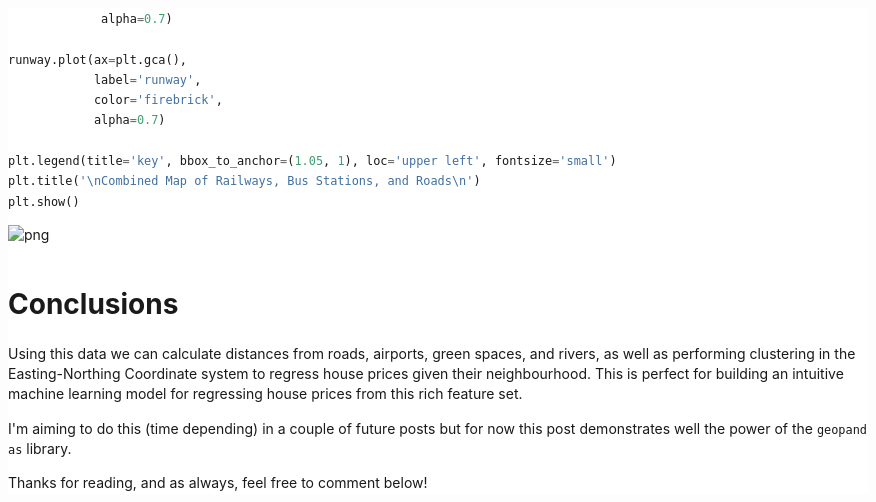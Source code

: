 ```python
             alpha=0.7)

runway.plot(ax=plt.gca(),
            label='runway',
            color='firebrick',
            alpha=0.7)

plt.legend(title='key', bbox_to_anchor=(1.05, 1), loc='upper left', fontsize='small')
plt.title('\nCombined Map of Railways, Bus Stations, and Roads\n')
plt.show()
```



![png](2020-09-30-UK%20House%20Price%20Modelling%20-%20a%29%20Data%20Gathering%20and%20Visualisation_files/2020-09-30-UK%20House%20Price%20Modelling%20-%20a%29%20Data%20Gathering%20and%20Visualisation_49_0.png)



# Conclusions

Using this data we can calculate distances from roads, airports, green spaces, and rivers, as well as performing clustering in the Easting-Northing Coordinate system to regress house prices given their neighbourhood. This is perfect for building an intuitive machine learning model for regressing house prices from this rich feature set.

I'm aiming to do this (time depending) in a couple of future posts but for now this post demonstrates well the power of the `geopandas` library.

Thanks for reading, and as always, feel free to comment below!
